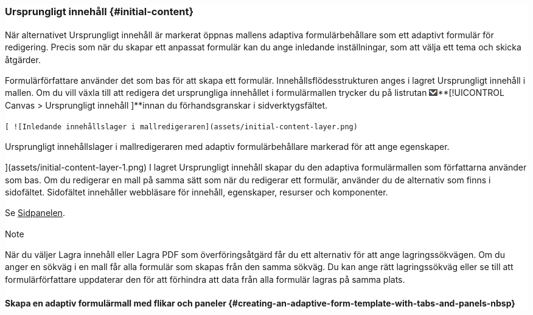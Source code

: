 ### Ursprungligt innehåll {#initial-content}

När alternativet Ursprungligt innehåll är markerat öppnas mallens adaptiva formulärbehållare som ett adaptivt formulär för redigering. Precis som när du skapar ett anpassat formulär kan du ange inledande inställningar, som att välja ett tema och skicka åtgärder.

Formulärförfattare använder det som bas för att skapa ett formulär. Innehållsflödesstrukturen anges i lagret Ursprungligt innehåll i mallen. Om du vill växla till att redigera det ursprungliga innehållet i formulärmallen trycker du på listrutan ![](assets/canvas-drop-down.png)**[!UICONTROL Canvas > Ursprungligt innehåll ]**innan du förhandsgranskar i sidverktygsfältet.

    [ ![Inledande innehållslager i mallredigeraren](assets/initial-content-layer.png)

Ursprungligt innehållslager i mallredigeraren med adaptiv formulärbehållare markerad för att ange egenskaper.

](assets/initial-content-layer-1.png) I lagret Ursprungligt innehåll skapar du den adaptiva formulärmallen som författarna använder som bas. Om du redigerar en mall på samma sätt som när du redigerar ett formulär, använder du de alternativ som finns i sidofältet. Sidofältet innehåller webbläsare för innehåll, egenskaper, resurser och komponenter.

Se [Sidpanelen](/help/forms/using/introduction-forms-authoring.md#sidebar).

>[!NOTE]
>
>När du väljer Lagra innehåll eller Lagra PDF som överföringsåtgärd får du ett alternativ för att ange lagringssökvägen. Om du anger en sökväg i en mall får alla formulär som skapas från den samma sökväg. Du kan ange rätt lagringssökväg eller se till att formulärförfattare uppdaterar den för att förhindra att data från alla formulär lagras på samma plats.

#### Skapa en adaptiv formulärmall med flikar och paneler {#creating-an-adaptive-form-template-with-tabs-and-panels-nbsp}
